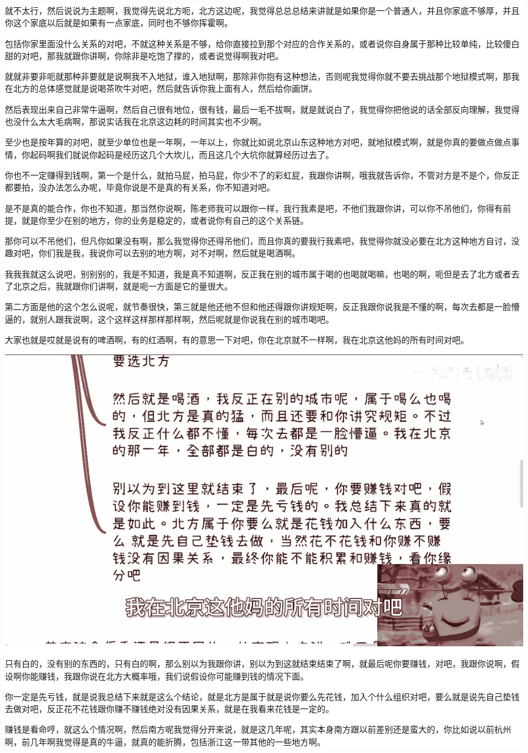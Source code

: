 就不太行，然后说说为主题啊，我觉得先说北方呃，北方这边呢，我觉得总总总结来讲就是如果你是一个普通人，并且你家底不够厚，并且你这个家底以后就是如果有一点家底，同时也不够你挥霍啊。

包括你家里面没什么关系的对吧，不就这种关系是不够，给你直接拉到那个对应的合作关系的，或者说你自身属于那种比较单纯，比较傻白甜的对吧，那我就跟你讲啊，你除非是吃饱了撑的，或者说觉得啊我对吧。

就就非要非呃就那种非要就是说啊我不入地狱，谁入地狱啊，那除非你抱有这种想法，否则呢我觉得你就不要去挑战那个地狱模式啊，那我在北方的总体感觉就是说喝茶吹牛对吧，然后就告诉你我上面有人，然后给你画饼。

然后表现出来自己非常牛逼啊，然后自己很有地位，很有钱，最后一毛不拔啊，就是就说白了，我觉得你把他说的话全部反向理解，我觉得也没什么太大毛病啊，那说实话我在北京这边耗的时间其实也不少啊。

至少也是按年算的对吧，就至少单位也是一年啊，一年以上，你就比如说北京山东这种地方对吧，就地狱模式啊，就是你真的要做点做点事情，你起码啊我们就说你起码是经历这几个大坎儿，而且这几个大坑你就算经历过去了。

你也不一定赚得到钱啊，第一个是什么，就拍马屁，拍马屁，你少不了的彩虹屁，我跟你讲啊，哦我就告诉你，不管对方是不是个，你反正都要拍，没办法怎么办呢，毕竟你说是不是真的有关系，你不知道对吧。

是不是真的能合作，你也不知道，那当然你说啊，陈老师我可以跟你一样，我行我素是吧，不他们我跟你讲，可以你不吊他们，你得有前提，就是你至少在别的地方，你的业务是稳定的，或者说你有自己的这个关系链。

那你可以不吊他们，但凡你如果没有啊，那么我觉得你还得吊他们，而且你真的要我行我素吧，我觉得你就没必要在北方这种地方自讨，没趣对吧，你们我是我，我说你可以去别的地方啊，对不对啊，然后就是喝酒啊。

我我我就这么说吧，别别别的，我是不知道，我是真不知道啊，反正我在别的城市属于喝的也喝就喝嘛，也喝的啊，呃但是去了北方或者去了北京之后，我就跟你们讲啊，就是呃一方面是它的量很大。

第二方面是他的这个怎么说呢，就节奏很快，第三就是他还他不但和他还得跟你讲规矩啊，反正我跟你说我是不懂的啊，每次去都是一脸懵逼的，就别人跟我说啊，这个这样这样那样那样啊，然后呢就是你说我在别的城市喝吧。

大家也就是哎就是说有的啤酒啊，有的红酒啊，有的意思一下对吧，你在北京就不一样啊，我在北京这他妈的所有时间对吧。



![](img/b5924f1905ca1724fd34ed46fa36ba98_18.png)

只有白的，没有别的东西的，只有白的啊，那么别以为我跟你讲，别以为到这就结束结束了啊，就最后呢你要赚钱，对吧，我跟你说啊，假设啊你能赚钱，我跟你说在北方大概率哦，我们说假设你可能赚到钱的情况下面。

你一定是先亏钱，就是说我总结下来就是这么个结论，就是北方是属于就是说你要么先花钱，加入个什么组织对吧，要么就是说先自己垫钱去做对吧，反正花不花钱跟你赚不赚钱绝对没有因果关系，就是在我看来花钱是一定的。

赚钱是看命哼，就这么个情况啊，然后南方呢我觉得分开来说，就是这几年呢，其实本身南方跟以前差别还是蛮大的，你比如说以前杭州啊，前几年啊我觉得是真的牛逼，就真的能折腾，包括浙江这一带其他的一些地方啊。

